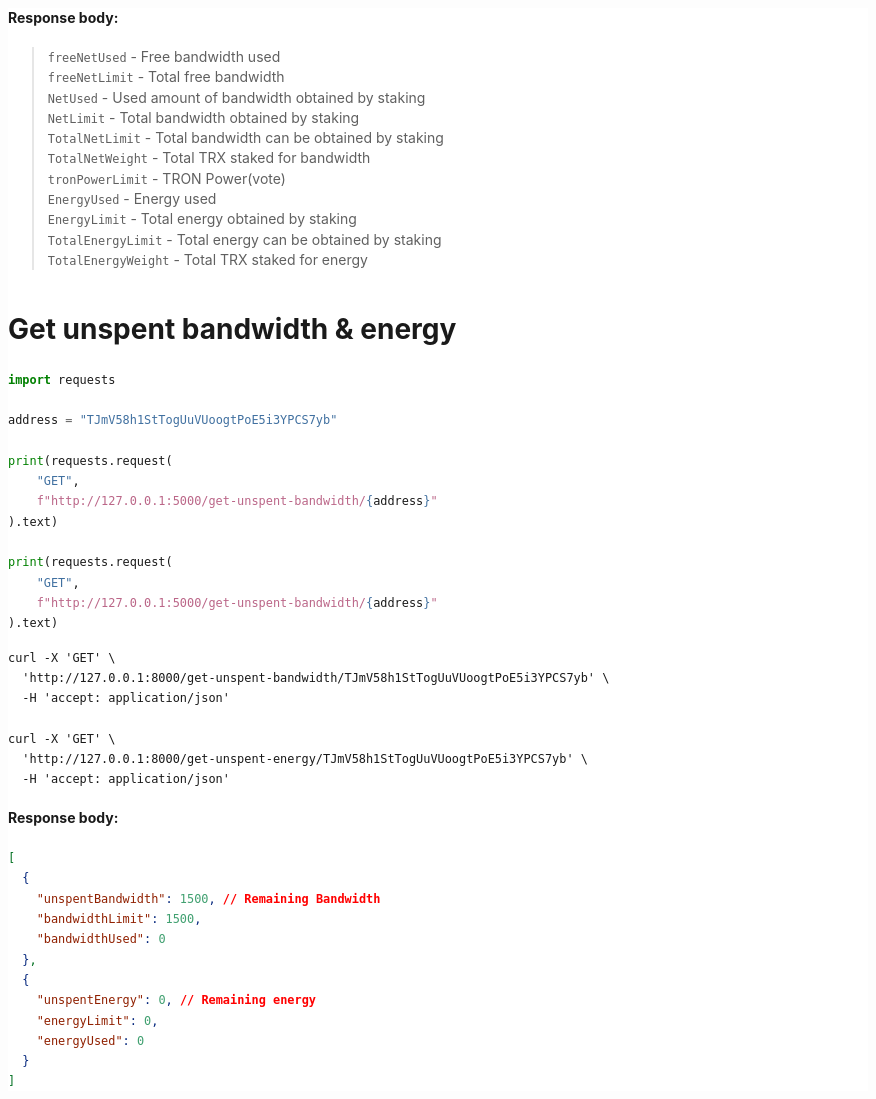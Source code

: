 #### Response body:
> `freeNetUsed` - Free bandwidth used \
> `freeNetLimit` - Total free bandwidth \
> `NetUsed` - Used amount of bandwidth obtained by staking \
> `NetLimit` - Total bandwidth obtained by staking \
> `TotalNetLimit` - Total bandwidth can be obtained by staking \
> `TotalNetWeight` - Total TRX staked for bandwidth \
> `tronPowerLimit` - TRON Power(vote) \
> `EnergyUsed` - Energy used \
> `EnergyLimit` - Total energy obtained by staking \
> `TotalEnergyLimit` - Total energy can be obtained by staking \
> `TotalEnergyWeight` - Total TRX staked for energy

# Get unspent bandwidth & energy

```python
import requests

address = "TJmV58h1StTogUuVUoogtPoE5i3YPCS7yb"

print(requests.request(
    "GET",
    f"http://127.0.0.1:5000/get-unspent-bandwidth/{address}"
).text)

print(requests.request(
    "GET",
    f"http://127.0.0.1:5000/get-unspent-bandwidth/{address}"
).text)

```

```shell
curl -X 'GET' \
  'http://127.0.0.1:8000/get-unspent-bandwidth/TJmV58h1StTogUuVUoogtPoE5i3YPCS7yb' \
  -H 'accept: application/json'
  
curl -X 'GET' \
  'http://127.0.0.1:8000/get-unspent-energy/TJmV58h1StTogUuVUoogtPoE5i3YPCS7yb' \
  -H 'accept: application/json'  
```

#### Response body:

```json
[
  {
    "unspentBandwidth": 1500, // Remaining Bandwidth
    "bandwidthLimit": 1500,
    "bandwidthUsed": 0
  },
  {
    "unspentEnergy": 0, // Remaining energy
    "energyLimit": 0,
    "energyUsed": 0
  }
]
```
